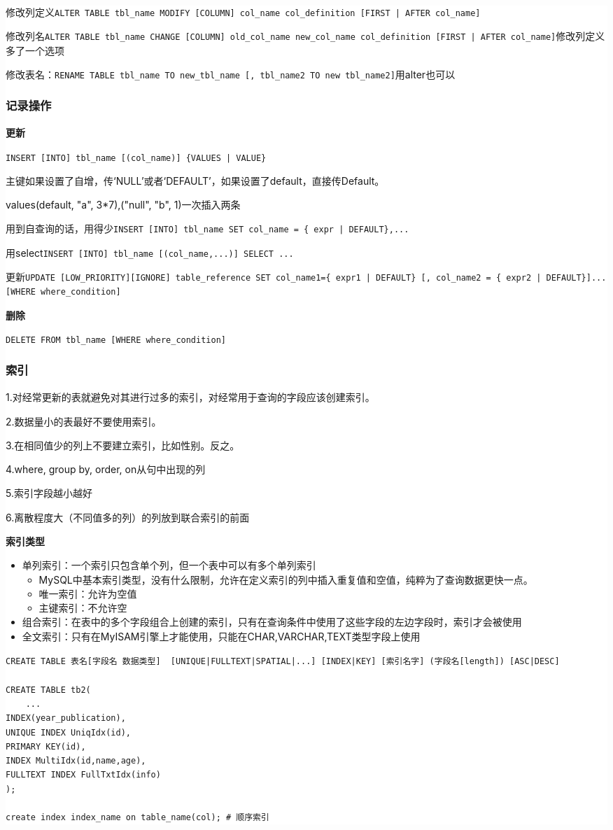 修改列定义`ALTER TABLE tbl_name MODIFY [COLUMN] col_name col_definition [FIRST | AFTER col_name]`

修改列名`ALTER TABLE tbl_name CHANGE [COLUMN] old_col_name new_col_name col_definition [FIRST | AFTER col_name]`修改列定义多了一个选项

修改表名：`RENAME TABLE tbl_name TO new_tbl_name [, tbl_name2 TO new tbl_name2]`用alter也可以



### 记录操作

**更新**

`INSERT [INTO] tbl_name [(col_name)] {VALUES | VALUE}`

主键如果设置了自增，传‘NULL’或者‘DEFAULT’，如果设置了default，直接传Default。

values(default, "a", 3*7),("null", "b", 1)一次插入两条

用到自查询的话，用得少`INSERT [INTO] tbl_name SET col_name = { expr | DEFAULT},...`

用select`INSERT [INTO] tbl_name [(col_name,...)] SELECT ...`

更新`UPDATE [LOW_PRIORITY][IGNORE] table_reference SET col_name1={ expr1 | DEFAULT} [, col_name2 = { expr2 | DEFAULT}]... [WHERE where_condition]`

**删除**

`DELETE FROM tbl_name [WHERE where_condition]`



### 索引

1.对经常更新的表就避免对其进行过多的索引，对经常用于查询的字段应该创建索引。

2.数据量小的表最好不要使用索引。

3.在相同值少的列上不要建立索引，比如性别。反之。

4.where, group by, order, on从句中出现的列

5.索引字段越小越好

6.离散程度大（不同值多的列）的列放到联合索引的前面

**索引类型**

- 单列索引：一个索引只包含单个列，但一个表中可以有多个单列索引
  - MySQL中基本索引类型，没有什么限制，允许在定义索引的列中插入重复值和空值，纯粹为了查询数据更快一点。
  - 唯一索引：允许为空值
  - 主键索引：不允许空
- 组合索引：在表中的多个字段组合上创建的索引，只有在查询条件中使用了这些字段的左边字段时，索引才会被使用
- 全文索引：只有在MyISAM引擎上才能使用，只能在CHAR,VARCHAR,TEXT类型字段上使用

```mysql
CREATE TABLE 表名[字段名 数据类型]  [UNIQUE|FULLTEXT|SPATIAL|...] [INDEX|KEY] [索引名字] (字段名[length]) [ASC|DESC]

CREATE TABLE tb2( 
    ...
INDEX(year_publication),
UNIQUE INDEX UniqIdx(id),
PRIMARY KEY(id),
INDEX MultiIdx(id,name,age),
FULLTEXT INDEX FullTxtIdx(info)
);

create index index_name on table_name(col); # 顺序索引
```
